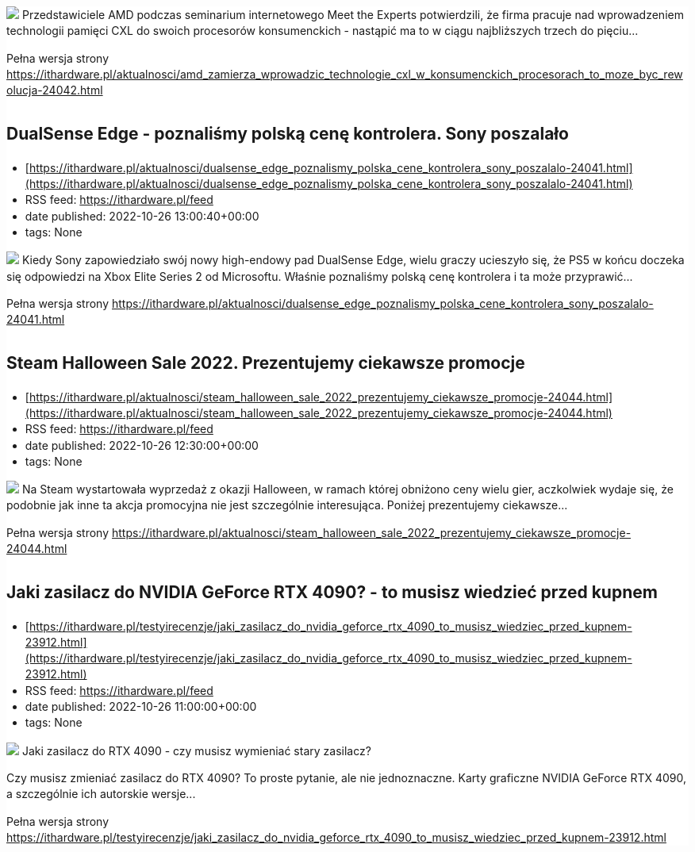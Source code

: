 <img src="https://ithardware.pl/artykuly/min/24042_1.png" />            Przedstawiciele AMD podczas seminarium internetowego Meet the Experts potwierdzili, że firma pracuje nad wprowadzeniem technologii pamięci CXL do swoich procesor&oacute;w konsumenckich - nastąpić ma to w ciągu najbliższych trzech do pięciu...
            <p>Pełna wersja strony <a href="https://ithardware.pl/aktualnosci/amd_zamierza_wprowadzic_technologie_cxl_w_konsumenckich_procesorach_to_moze_byc_rewolucja-24042.html">https://ithardware.pl/aktualnosci/amd_zamierza_wprowadzic_technologie_cxl_w_konsumenckich_procesorach_to_moze_byc_rewolucja-24042.html</a></p>

## DualSense Edge - poznaliśmy polską cenę kontrolera. Sony poszalało
 - [https://ithardware.pl/aktualnosci/dualsense_edge_poznalismy_polska_cene_kontrolera_sony_poszalalo-24041.html](https://ithardware.pl/aktualnosci/dualsense_edge_poznalismy_polska_cene_kontrolera_sony_poszalalo-24041.html)
 - RSS feed: https://ithardware.pl/feed
 - date published: 2022-10-26 13:00:40+00:00
 - tags: None

<img src="https://ithardware.pl/artykuly/min/24041_1.jpg" />            Kiedy Sony zapowiedziało sw&oacute;j nowy high-endowy pad DualSense Edge, wielu graczy ucieszyło się, że PS5 w końcu doczeka się odpowiedzi na Xbox Elite Series 2 od Microsoftu. Właśnie poznaliśmy polską cenę kontrolera i ta może przyprawić...
            <p>Pełna wersja strony <a href="https://ithardware.pl/aktualnosci/dualsense_edge_poznalismy_polska_cene_kontrolera_sony_poszalalo-24041.html">https://ithardware.pl/aktualnosci/dualsense_edge_poznalismy_polska_cene_kontrolera_sony_poszalalo-24041.html</a></p>

## Steam Halloween Sale 2022. Prezentujemy ciekawsze promocje
 - [https://ithardware.pl/aktualnosci/steam_halloween_sale_2022_prezentujemy_ciekawsze_promocje-24044.html](https://ithardware.pl/aktualnosci/steam_halloween_sale_2022_prezentujemy_ciekawsze_promocje-24044.html)
 - RSS feed: https://ithardware.pl/feed
 - date published: 2022-10-26 12:30:00+00:00
 - tags: None

<img src="https://ithardware.pl/artykuly/min/24044_1.jpg" />            Na Steam wystartowała wyprzedaż z okazji Halloween, w ramach kt&oacute;rej obniżono ceny wielu gier, aczkolwiek wydaje się, że podobnie jak inne ta akcja promocyjna nie jest szczeg&oacute;lnie interesująca. Poniżej prezentujemy ciekawsze...
            <p>Pełna wersja strony <a href="https://ithardware.pl/aktualnosci/steam_halloween_sale_2022_prezentujemy_ciekawsze_promocje-24044.html">https://ithardware.pl/aktualnosci/steam_halloween_sale_2022_prezentujemy_ciekawsze_promocje-24044.html</a></p>

## Jaki zasilacz do NVIDIA GeForce RTX 4090? - to musisz wiedzieć przed kupnem
 - [https://ithardware.pl/testyirecenzje/jaki_zasilacz_do_nvidia_geforce_rtx_4090_to_musisz_wiedziec_przed_kupnem-23912.html](https://ithardware.pl/testyirecenzje/jaki_zasilacz_do_nvidia_geforce_rtx_4090_to_musisz_wiedziec_przed_kupnem-23912.html)
 - RSS feed: https://ithardware.pl/feed
 - date published: 2022-10-26 11:00:00+00:00
 - tags: None

<img src="https://ithardware.pl/artykuly/min/23912_1.jpg" />            Jaki zasilacz do RTX 4090 - czy musisz&nbsp;wymieniać stary zasilacz?

Czy musisz zmieniać zasilacz do RTX 4090? To proste pytanie, ale nie jednoznaczne. Karty graficzne NVIDIA GeForce RTX 4090, a szczeg&oacute;lnie ich autorskie wersje...
            <p>Pełna wersja strony <a href="https://ithardware.pl/testyirecenzje/jaki_zasilacz_do_nvidia_geforce_rtx_4090_to_musisz_wiedziec_przed_kupnem-23912.html">https://ithardware.pl/testyirecenzje/jaki_zasilacz_do_nvidia_geforce_rtx_4090_to_musisz_wiedziec_przed_kupnem-23912.html</a></p>

